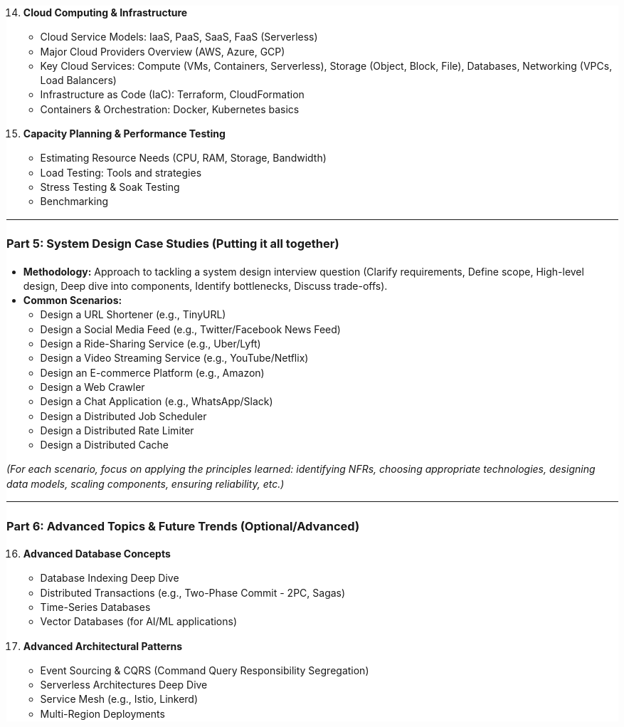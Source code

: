 14. **Cloud Computing & Infrastructure**
    *   Cloud Service Models: IaaS, PaaS, SaaS, FaaS (Serverless)
    *   Major Cloud Providers Overview (AWS, Azure, GCP)
    *   Key Cloud Services: Compute (VMs, Containers, Serverless), Storage (Object, Block, File), Databases, Networking (VPCs, Load Balancers)
    *   Infrastructure as Code (IaC): Terraform, CloudFormation
    *   Containers & Orchestration: Docker, Kubernetes basics

15. **Capacity Planning & Performance Testing**
    *   Estimating Resource Needs (CPU, RAM, Storage, Bandwidth)
    *   Load Testing: Tools and strategies
    *   Stress Testing & Soak Testing
    *   Benchmarking

---

### **Part 5: System Design Case Studies (Putting it all together)**

*   **Methodology:** Approach to tackling a system design interview question (Clarify requirements, Define scope, High-level design, Deep dive into components, Identify bottlenecks, Discuss trade-offs).
*   **Common Scenarios:**
    *   Design a URL Shortener (e.g., TinyURL)
    *   Design a Social Media Feed (e.g., Twitter/Facebook News Feed)
    *   Design a Ride-Sharing Service (e.g., Uber/Lyft)
    *   Design a Video Streaming Service (e.g., YouTube/Netflix)
    *   Design an E-commerce Platform (e.g., Amazon)
    *   Design a Web Crawler
    *   Design a Chat Application (e.g., WhatsApp/Slack)
    *   Design a Distributed Job Scheduler
    *   Design a Distributed Rate Limiter
    *   Design a Distributed Cache

*(For each scenario, focus on applying the principles learned: identifying NFRs, choosing appropriate technologies, designing data models, scaling components, ensuring reliability, etc.)*

---

### **Part 6: Advanced Topics & Future Trends (Optional/Advanced)**

16. **Advanced Database Concepts**
    *   Database Indexing Deep Dive
    *   Distributed Transactions (e.g., Two-Phase Commit - 2PC, Sagas)
    *   Time-Series Databases
    *   Vector Databases (for AI/ML applications)

17. **Advanced Architectural Patterns**
    *   Event Sourcing & CQRS (Command Query Responsibility Segregation)
    *   Serverless Architectures Deep Dive
    *   Service Mesh (e.g., Istio, Linkerd)
    *   Multi-Region Deployments
